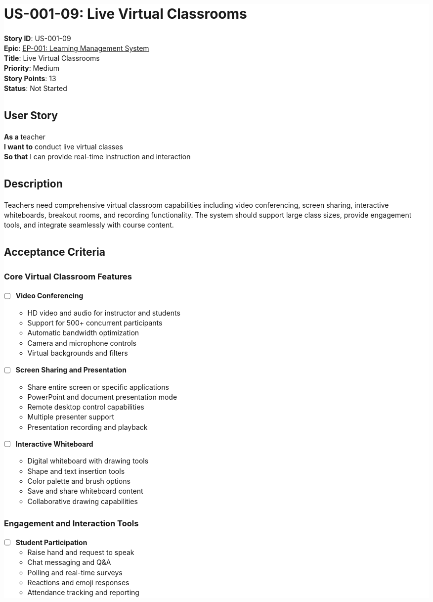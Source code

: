 # US-001-09: Live Virtual Classrooms

**Story ID**: US-001-09  
**Epic**: [EP-001: Learning Management System](../epics/EP-001-LMS.md)  
**Title**: Live Virtual Classrooms  
**Priority**: Medium  
**Story Points**: 13  
**Status**: Not Started  

## User Story

**As a** teacher  
**I want to** conduct live virtual classes  
**So that** I can provide real-time instruction and interaction  

## Description

Teachers need comprehensive virtual classroom capabilities including video conferencing, screen sharing, interactive whiteboards, breakout rooms, and recording functionality. The system should support large class sizes, provide engagement tools, and integrate seamlessly with course content.

## Acceptance Criteria

### Core Virtual Classroom Features
- [ ] **Video Conferencing**
  - HD video and audio for instructor and students
  - Support for 500+ concurrent participants
  - Automatic bandwidth optimization
  - Camera and microphone controls
  - Virtual backgrounds and filters

- [ ] **Screen Sharing and Presentation**
  - Share entire screen or specific applications
  - PowerPoint and document presentation mode
  - Remote desktop control capabilities
  - Multiple presenter support
  - Presentation recording and playback

- [ ] **Interactive Whiteboard**
  - Digital whiteboard with drawing tools
  - Shape and text insertion tools
  - Color palette and brush options
  - Save and share whiteboard content
  - Collaborative drawing capabilities

### Engagement and Interaction Tools
- [ ] **Student Participation**
  - Raise hand and request to speak
  - Chat messaging and Q&A
  - Polling and real-time surveys
  - Reactions and emoji responses
  - Attendance tracking and reporting
